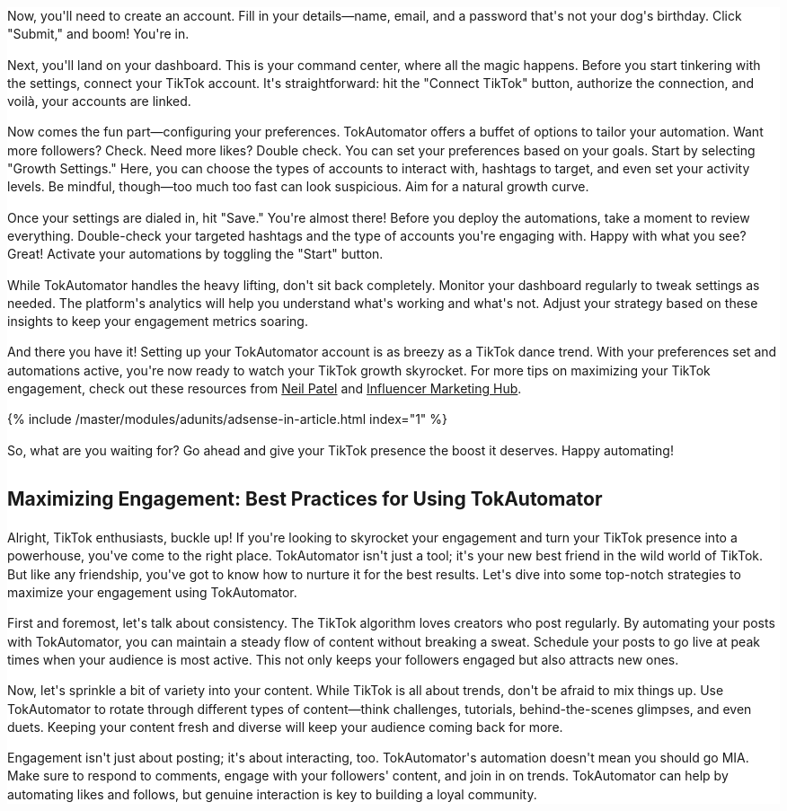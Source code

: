 Now, you'll need to create an account. Fill in your details—name, email, and a password that's not your dog's birthday. Click "Submit," and boom! You're in.

Next, you'll land on your dashboard. This is your command center, where all the magic happens. Before you start tinkering with the settings, connect your TikTok account. It's straightforward: hit the "Connect TikTok" button, authorize the connection, and voilà, your accounts are linked.

Now comes the fun part—configuring your preferences. TokAutomator offers a buffet of options to tailor your automation. Want more followers? Check. Need more likes? Double check. You can set your preferences based on your goals. Start by selecting "Growth Settings." Here, you can choose the types of accounts to interact with, hashtags to target, and even set your activity levels. Be mindful, though—too much too fast can look suspicious. Aim for a natural growth curve.

Once your settings are dialed in, hit "Save." You're almost there! Before you deploy the automations, take a moment to review everything. Double-check your targeted hashtags and the type of accounts you're engaging with. Happy with what you see? Great! Activate your automations by toggling the "Start" button.

While TokAutomator handles the heavy lifting, don't sit back completely. Monitor your dashboard regularly to tweak settings as needed. The platform's analytics will help you understand what's working and what's not. Adjust your strategy based on these insights to keep your engagement metrics soaring.

And there you have it! Setting up your TokAutomator account is as breezy as a TikTok dance trend. With your preferences set and automations active, you're now ready to watch your TikTok growth skyrocket. For more tips on maximizing your TikTok engagement, check out these resources from [Neil Patel](https://neilpatel.com/blog/tiktok-marketing/) and [Influencer Marketing Hub](https://influencermarketinghub.com/tiktok-marketing/).

{% include /master/modules/adunits/adsense-in-article.html index="1" %}

So, what are you waiting for? Go ahead and give your TikTok presence the boost it deserves. Happy automating!

## Maximizing Engagement: Best Practices for Using TokAutomator

Alright, TikTok enthusiasts, buckle up! If you're looking to skyrocket your engagement and turn your TikTok presence into a powerhouse, you've come to the right place. TokAutomator isn't just a tool; it's your new best friend in the wild world of TikTok. But like any friendship, you've got to know how to nurture it for the best results. Let's dive into some top-notch strategies to maximize your engagement using TokAutomator.

First and foremost, let's talk about consistency. The TikTok algorithm loves creators who post regularly. By automating your posts with TokAutomator, you can maintain a steady flow of content without breaking a sweat. Schedule your posts to go live at peak times when your audience is most active. This not only keeps your followers engaged but also attracts new ones. 

Now, let's sprinkle a bit of variety into your content. While TikTok is all about trends, don't be afraid to mix things up. Use TokAutomator to rotate through different types of content—think challenges, tutorials, behind-the-scenes glimpses, and even duets. Keeping your content fresh and diverse will keep your audience coming back for more.

Engagement isn't just about posting; it's about interacting, too. TokAutomator's automation doesn't mean you should go MIA. Make sure to respond to comments, engage with your followers' content, and join in on trends. TokAutomator can help by automating likes and follows, but genuine interaction is key to building a loyal community.
